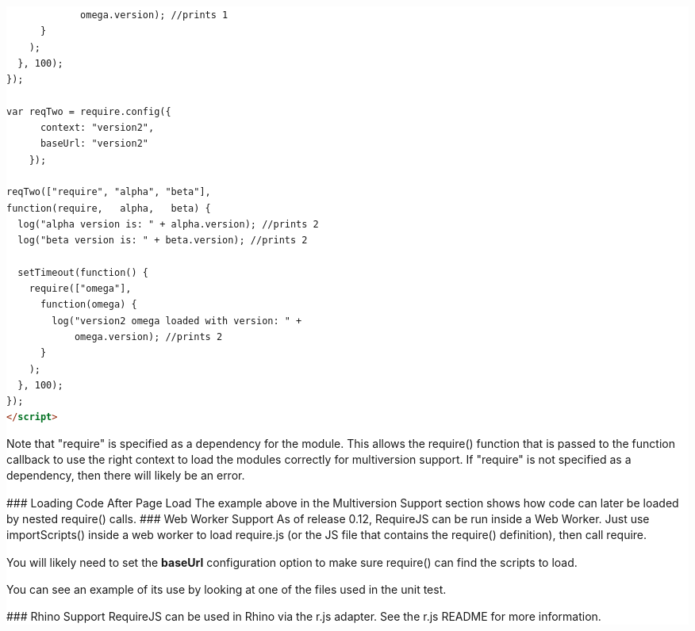 ```html
             omega.version); //prints 1
      }
    );
  }, 100);
});

var reqTwo = require.config({
      context: "version2",
      baseUrl: "version2"
    });

reqTwo(["require", "alpha", "beta"],
function(require,   alpha,   beta) {
  log("alpha version is: " + alpha.version); //prints 2
  log("beta version is: " + beta.version); //prints 2

  setTimeout(function() {
    require(["omega"],
      function(omega) {
        log("version2 omega loaded with version: " +
            omega.version); //prints 2
      }
    );
  }, 100);
});
</script>
```
Note that "require" is specified as a dependency for the module. This allows the require() function that is passed to the function callback to use the right context to load the modules correctly for multiversion support. If "require" is not specified as a dependency, then there will likely be an error.

<a name="Loading_Code_After_Page_Load">
### Loading Code After Page Load
The example above in the Multiversion Support section shows how code can later be loaded by nested require() calls.

<a name="Web_Worker_Support">
### Web Worker Support
As of release 0.12, RequireJS can be run inside a Web Worker. Just use importScripts() inside a web worker to load require.js (or the JS file that contains the require() definition), then call require.

You will likely need to set the **baseUrl** configuration option to make sure require() can find the scripts to load.

You can see an example of its use by looking at one of the files used in the unit test.

<a name="Rhino_Support">
### Rhino Support
RequireJS can be used in Rhino via the r.js adapter. See the r.js README for more information.
